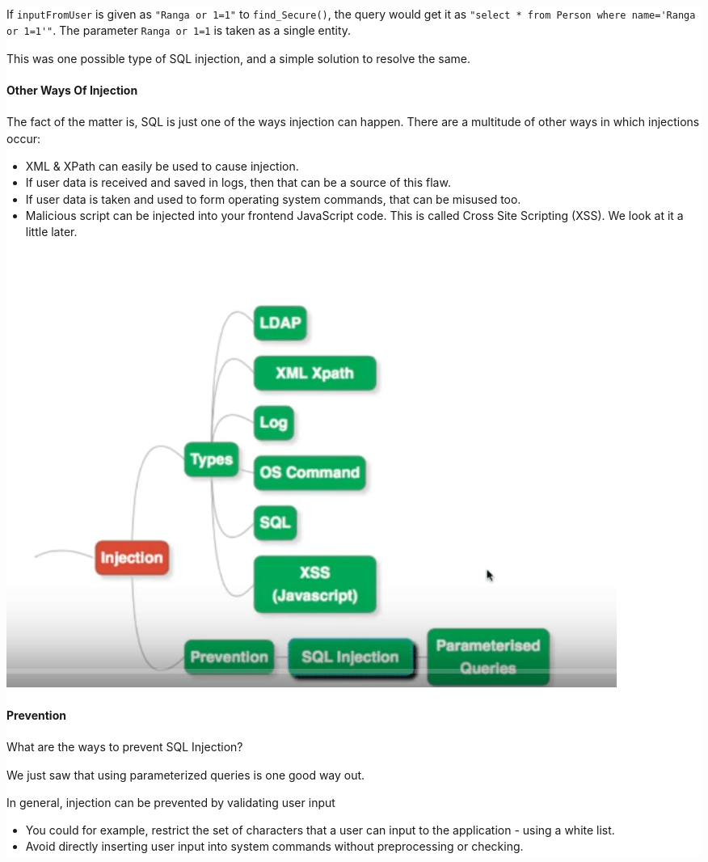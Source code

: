 If ```inputFromUser``` is given as ```"Ranga or 1=1"``` to ```find_Secure()```, the query would get it as ```"select * from Person where name='Ranga or 1=1'"```. The parameter ```Ranga or 1=1``` is taken as a single entity.

This was one possible type of SQL injection, and a simple solution to resolve the same. 

#### Other Ways Of Injection

The fact of the matter is, SQL is just one of the ways injection can happen. There are a multitude of other ways in which injections occur: 
- XML & XPath can easily be used to cause injection.
- If user data is received and saved in logs, then that can be a source of this flaw. 
- If user data is taken and used to form operating system commands, that can be misused too. 
- Malicious script can be injected into your frontend JavaScript code. This is called Cross Site Scripting (XSS). We look at it a little later.

![image info](/images/Capture-041-04.png)

#### Prevention 

What are the ways to prevent SQL Injection? 

We just saw that using parameterized queries is one good way out. 

In general, injection can be prevented by validating user input
- You could for example, restrict the set of characters that a user can input to the application - using a white list.
- Avoid directly inserting user input into system commands without preprocessing or checking.
